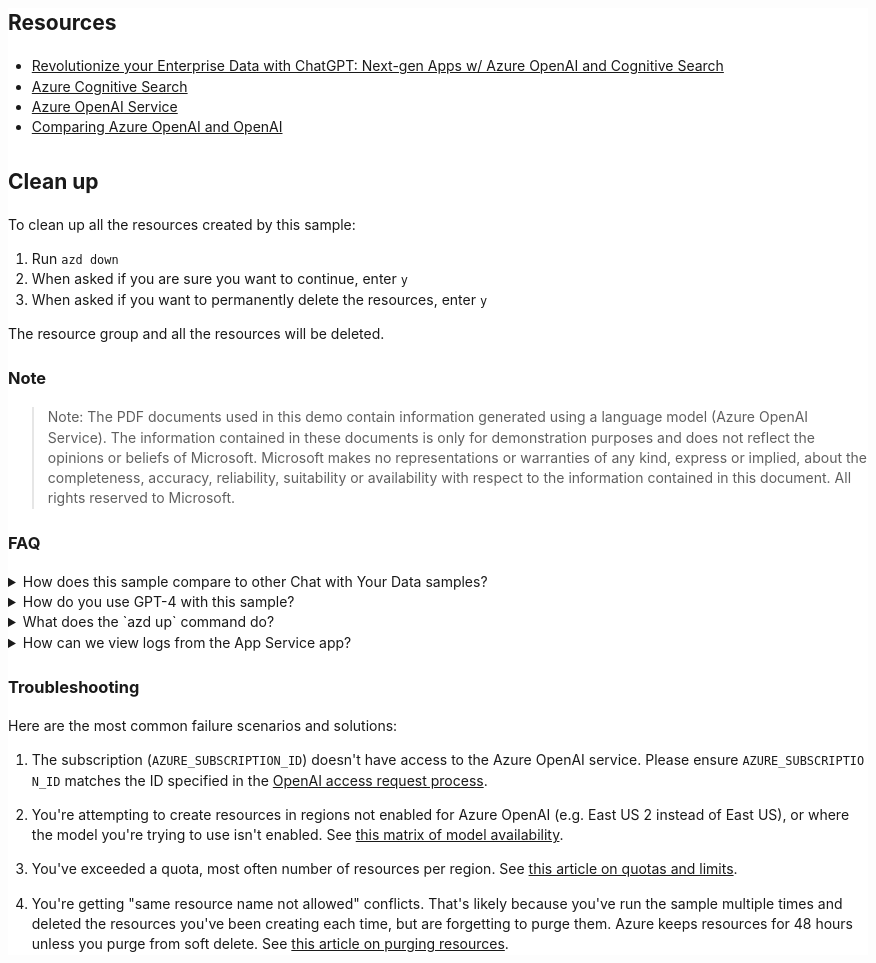 ## Resources

* [Revolutionize your Enterprise Data with ChatGPT: Next-gen Apps w/ Azure OpenAI and Cognitive Search](https://aka.ms/entgptsearchblog)
* [Azure Cognitive Search](https://learn.microsoft.com/azure/search/search-what-is-azure-search)
* [Azure OpenAI Service](https://learn.microsoft.com/azure/cognitive-services/openai/overview)
* [Comparing Azure OpenAI and OpenAI](https://learn.microsoft.com/azure/cognitive-services/openai/overview#comparing-azure-openai-and-openai/)

## Clean up

To clean up all the resources created by this sample:

1. Run `azd down`
2. When asked if you are sure you want to continue, enter `y`
3. When asked if you want to permanently delete the resources, enter `y`

The resource group and all the resources will be deleted.

### Note

>Note: The PDF documents used in this demo contain information generated using a language model (Azure OpenAI Service). The information contained in these documents is only for demonstration purposes and does not reflect the opinions or beliefs of Microsoft. Microsoft makes no representations or warranties of any kind, express or implied, about the completeness, accuracy, reliability, suitability or availability with respect to the information contained in this document. All rights reserved to Microsoft.

### FAQ

<details><summary>How does this sample compare to other Chat with Your Data samples?</summary></details>

<details><summary>How do you use GPT-4 with this sample?</summary></details>

<details><summary>What does the `azd up` command do?</summary></details>

<details><summary>How can we view logs from the App Service app?</summary></details>

### Troubleshooting

Here are the most common failure scenarios and solutions:

1. The subscription (`AZURE_SUBSCRIPTION_ID`) doesn't have access to the Azure OpenAI service. Please ensure `AZURE_SUBSCRIPTION_ID` matches the ID specified in the [OpenAI access request process](https://aka.ms/oai/access).

1. You're attempting to create resources in regions not enabled for Azure OpenAI (e.g. East US 2 instead of East US), or where the model you're trying to use isn't enabled. See [this matrix of model availability](https://aka.ms/oai/models).

1. You've exceeded a quota, most often number of resources per region. See [this article on quotas and limits](https://aka.ms/oai/quotas).

1. You're getting "same resource name not allowed" conflicts. That's likely because you've run the sample multiple times and deleted the resources you've been creating each time, but are forgetting to purge them. Azure keeps resources for 48 hours unless you purge from soft delete. See [this article on purging resources](https://learn.microsoft.com/azure/cognitive-services/manage-resources?tabs=azure-portal#purge-a-deleted-resource).
